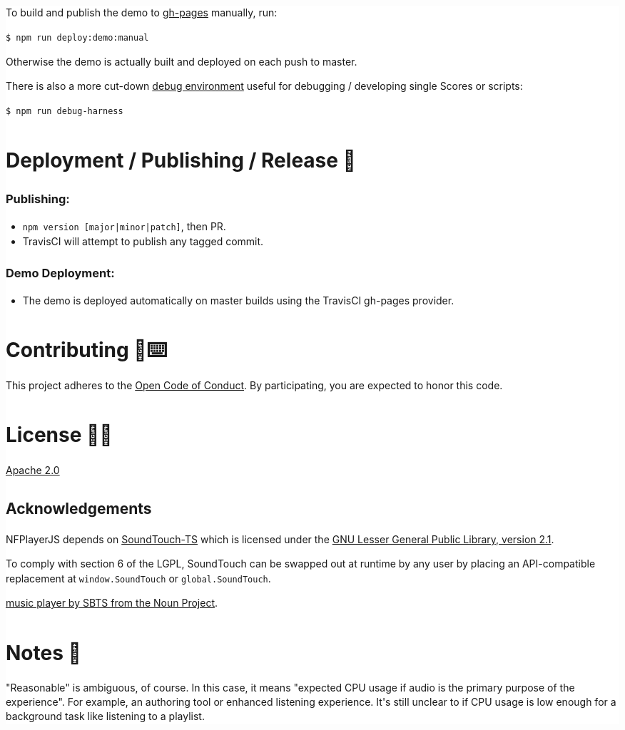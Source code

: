 To build and publish the demo to [gh-pages](playground) manually, run:

```sh
$ npm run deploy:demo:manual
```

Otherwise the demo is actually built and deployed on each push to master.

There is also a more cut-down [debug environment](./debug-harness/index.ts) useful for debugging / developing single Scores or scripts:

```sh
$ npm run debug-harness
```

# Deployment / Publishing / Release 🚢

### Publishing:

- `npm version [major|minor|patch]`, then PR.
- TravisCI will attempt to publish any tagged commit.

### Demo Deployment:

- The demo is deployed automatically on master builds using the TravisCI gh-pages provider.

# Contributing 💖⌨️

This project adheres to the [Open Code of Conduct](https://github.com/spotify/code-of-conduct/blob/master/code-of-conduct.md). By participating, you are expected to honor this code.

# License 👩‍⚖️

[Apache 2.0](./LICENSE)

## Acknowledgements

NFPlayerJS depends on [SoundTouch-TS](https://github.com/kirbysayshi/soundtouch-ts) which is licensed under the [GNU Lesser General Public Library, version 2.1](https://www.gnu.org/licenses/lgpl-2.1.en.html).

To comply with section 6 of the LGPL, SoundTouch can be swapped out at runtime by any user by placing an API-compatible replacement at `window.SoundTouch` or `global.SoundTouch`.

[music player by SBTS from the Noun Project](https://thenounproject.com/search/?q=cassete&i=1394525).

# Notes 📝

<b id="fn-reasonable"></b> "Reasonable" is ambiguous, of course. In this case, it means "expected CPU usage if audio is the primary purpose of the experience". For example, an authoring tool or enhanced listening experience. It's still unclear to if CPU usage is low enough for a background task like listening to a playlist.

[nfgrapher]: https://github.com/spotify/NFGrapher
[playground]: https://spotify.github.io/NFPlayerJS/
[api docs]: https://spotify.github.io/NFPlayerJS/docs/


[decodeaudiodata]: https://developer.mozilla.org/en-US/docs/Web/API/BaseAudioContext/decodeAudioData